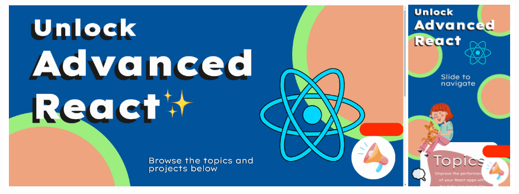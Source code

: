 <div align="center">
<img alt="home-projects" src="./FeaturesGifs/home-projects.gif" width="78%" />
<img alt="home-projects-mobile" src="./FeaturesGifs/home-projects-mobile.gif" width="20%"/>
</div>
 